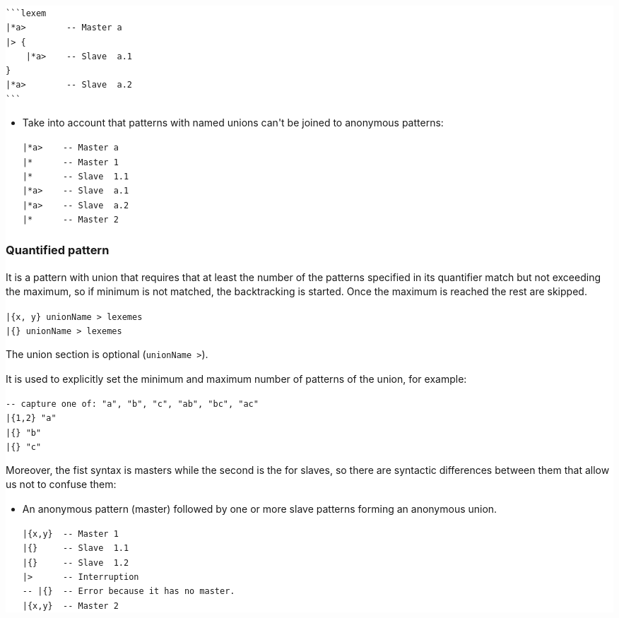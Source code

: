     ```lexem
    |*a>        -- Master a
    |> {
        |*a>    -- Slave  a.1
    }
    |*a>        -- Slave  a.2
    ```

- Take into account that patterns with named unions can't be joined to anonymous patterns:

    ```lexem
    |*a>    -- Master a
    |*      -- Master 1
    |*      -- Slave  1.1
    |*a>    -- Slave  a.1
    |*a>    -- Slave  a.2
    |*      -- Master 2
    ```

### Quantified pattern

It is a pattern with union that requires that at least the number of the patterns specified in its quantifier match but not exceeding the maximum, so if minimum is not matched, the backtracking is started. Once the maximum is reached the rest are skipped.

```lexem
|{x, y} unionName > lexemes
|{} unionName > lexemes
```

The union section is optional (`unionName >`).

It is used to explicitly set the minimum and maximum number of patterns of the union, for example:

```lexem
-- capture one of: "a", "b", "c", "ab", "bc", "ac"
|{1,2} "a"
|{} "b"
|{} "c"
```

Moreover, the fist syntax is masters while the second is the for slaves, so there are syntactic differences between them that allow us not to confuse them:

- An anonymous pattern (master) followed by one or more slave patterns forming an anonymous union.

    ```lexem
    |{x,y}  -- Master 1
    |{}     -- Slave  1.1
    |{}     -- Slave  1.2
    |>      -- Interruption
    -- |{}  -- Error because it has no master.
    |{x,y}  -- Master 2
    ```
